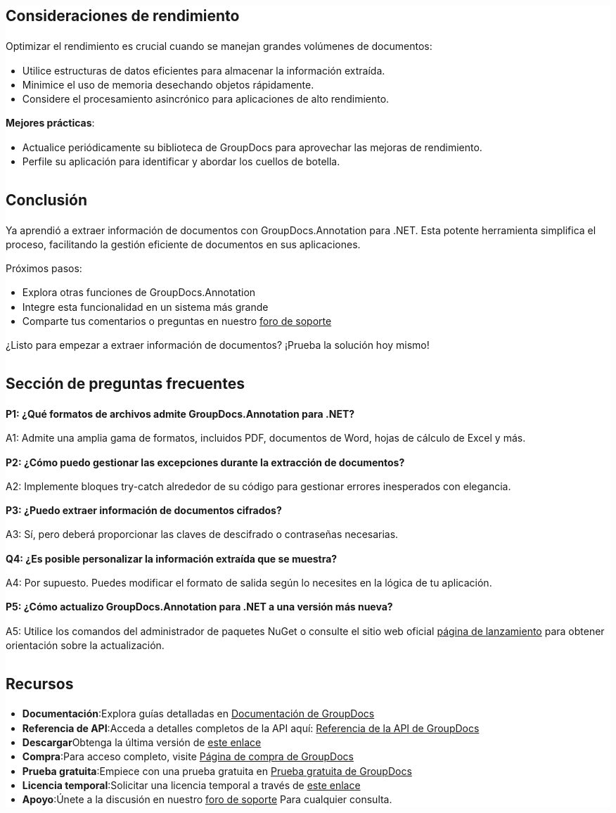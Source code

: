## Consideraciones de rendimiento

Optimizar el rendimiento es crucial cuando se manejan grandes volúmenes de documentos:

- Utilice estructuras de datos eficientes para almacenar la información extraída.
- Minimice el uso de memoria desechando objetos rápidamente.
- Considere el procesamiento asincrónico para aplicaciones de alto rendimiento.

**Mejores prácticas**:
- Actualice periódicamente su biblioteca de GroupDocs para aprovechar las mejoras de rendimiento.
- Perfile su aplicación para identificar y abordar los cuellos de botella.

## Conclusión

Ya aprendió a extraer información de documentos con GroupDocs.Annotation para .NET. Esta potente herramienta simplifica el proceso, facilitando la gestión eficiente de documentos en sus aplicaciones.

Próximos pasos:
- Explora otras funciones de GroupDocs.Annotation
- Integre esta funcionalidad en un sistema más grande
- Comparte tus comentarios o preguntas en nuestro [foro de soporte](https://forum.groupdocs.com/c/annotation/)

¿Listo para empezar a extraer información de documentos? ¡Prueba la solución hoy mismo!

## Sección de preguntas frecuentes

**P1: ¿Qué formatos de archivos admite GroupDocs.Annotation para .NET?**

A1: Admite una amplia gama de formatos, incluidos PDF, documentos de Word, hojas de cálculo de Excel y más.

**P2: ¿Cómo puedo gestionar las excepciones durante la extracción de documentos?**

A2: Implemente bloques try-catch alrededor de su código para gestionar errores inesperados con elegancia.

**P3: ¿Puedo extraer información de documentos cifrados?**

A3: Sí, pero deberá proporcionar las claves de descifrado o contraseñas necesarias.

**Q4: ¿Es posible personalizar la información extraída que se muestra?**

A4: Por supuesto. Puedes modificar el formato de salida según lo necesites en la lógica de tu aplicación.

**P5: ¿Cómo actualizo GroupDocs.Annotation para .NET a una versión más nueva?**

A5: Utilice los comandos del administrador de paquetes NuGet o consulte el sitio web oficial [página de lanzamiento](https://releases.groupdocs.com/annotation/net/) para obtener orientación sobre la actualización.

## Recursos

- **Documentación**:Explora guías detalladas en [Documentación de GroupDocs](https://docs.groupdocs.com/annotation/net/)
- **Referencia de API**:Acceda a detalles completos de la API aquí: [Referencia de la API de GroupDocs](https://reference.groupdocs.com/annotation/net/)
- **Descargar**Obtenga la última versión de [este enlace](https://releases.groupdocs.com/annotation/net/)
- **Compra**:Para acceso completo, visite [Página de compra de GroupDocs](https://purchase.groupdocs.com/buy)
- **Prueba gratuita**:Empiece con una prueba gratuita en [Prueba gratuita de GroupDocs](https://releases.groupdocs.com/annotation/net/)
- **Licencia temporal**:Solicitar una licencia temporal a través de [este enlace](https://purchase.groupdocs.com/temporary-license/)
- **Apoyo**:Únete a la discusión en nuestro [foro de soporte](https://forum.groupdocs.com/c/annotation/) Para cualquier consulta.